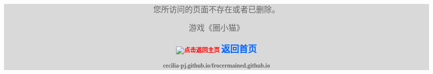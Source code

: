 <html lang="en">
<head>
    <meta charset="UTF-8">
    <title>您所访问的页面可能已经被删除</title>
    <META content="404错误" name="keywords">
    <META http-equiv="Content-Type" content="text/html; charset=utf-8">
    <STYLE type="text/css">BODY { MARGIN: 0px; BACKGROUND-COLOR: #000000 } BODY { COLOR: #ffffff; FONT-FAMILY: Comic Sans MS; background-image: url(https://www.52pojie.cn/bg.jpg); background-repeat: repeat; background-color: #D9D9D9; } TD { COLOR: #ffffff; FONT-FAMILY: Comic Sans MS } TH { COLOR: #ffffff; FONT-FAMILY: Comic Sans MS } .style6 { FONT-WEIGHT: bold; FONT-SIZE: 12px } .style7 { FONT-SIZE: 18px } .style8 { FONT-SIZE: 12px } .style9 { FONT-SIZE: 24px; FONT-FAMILY: "楷体_GB2312" } .style10 { COLOR: #ff0000 } body,td,th { color: #666; } a { font-family: Arial, Helvetica, sans-serif; font-size: 18px; color: #666; } a:link { text-decoration: none; color: #06F; } a:visited { text-decoration: none; color: #09F; } a:hover { text-decoration: none; color: #09F; } a:active { text-decoration: none; color: #09F; }
    </STYLE>
    <META content="MSHTML 6.00.2900.3354" name="GENERATOR">
</head>
<body>
    <DIV align="center"><P align="left"></P><P></P><font size="3" face="黑体">您所访问的页面不存在或者已删除。</font><P></P><font size="3" face="黑体">游戏《圈小猫》</font><P></P><script src="https://down.52pojie.cn/.fancyindex/js/phaser.min.js"></script><script src="https://down.52pojie.cn/.fancyindex/js/catch-the-cat.js"></script><div id="catch-the-cat"></div><script>window.game=new CatchTheCatGame({w:11,h:11,r:20,backgroundColor:16777215,parent:"catch-the-cat",statusBarAlign:"center"})</script>
    </DIV>
    <DIV class="style6" align="center"><P class="style7"></P><P class="style8"><SPAN class="style10"><img src="https://www.52pojie.cn/home.png" width="30" height="30" alt="点击返回主页"> <a href="Https://cecilia-pj.github.io/frocermained.github.io" title="返回首页" target="_new">返回首页</a></SPAN></P><P class="style8">cecilia-pj.github.io/frocermained.github.io</P><div id="loadad"></div><script type="text/javascript" src="//cbjs.baidu.com/js/m.js"></script><script type="text/javascript">BAIDU_CLB_fillSlotAsync("u2651821","loadad")</script>
    </DIV>
    <script>var _hmt=_hmt||[];!function(){var e=document.createElement("script");e.src="https://hm.baidu.com/hm.js?46d556462595ed05e05f009cdafff31a";var t=document.getElementsByTagName("script")[0];t.parentNode.insertBefore(e,t)}()
    </script>
</body>
</html>
